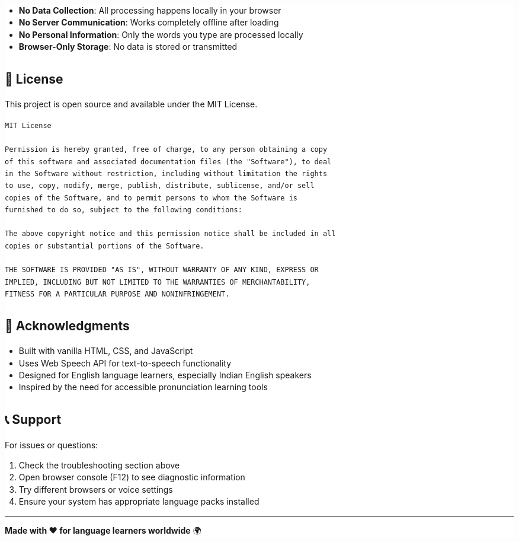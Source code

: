 - **No Data Collection**: All processing happens locally in your browser
- **No Server Communication**: Works completely offline after loading
- **No Personal Information**: Only the words you type are processed locally
- **Browser-Only Storage**: No data is stored or transmitted

## 📄 License

This project is open source and available under the MIT License.

```
MIT License

Permission is hereby granted, free of charge, to any person obtaining a copy
of this software and associated documentation files (the "Software"), to deal
in the Software without restriction, including without limitation the rights
to use, copy, modify, merge, publish, distribute, sublicense, and/or sell
copies of the Software, and to permit persons to whom the Software is
furnished to do so, subject to the following conditions:

The above copyright notice and this permission notice shall be included in all
copies or substantial portions of the Software.

THE SOFTWARE IS PROVIDED "AS IS", WITHOUT WARRANTY OF ANY KIND, EXPRESS OR
IMPLIED, INCLUDING BUT NOT LIMITED TO THE WARRANTIES OF MERCHANTABILITY,
FITNESS FOR A PARTICULAR PURPOSE AND NONINFRINGEMENT.
```

## 🙏 Acknowledgments

- Built with vanilla HTML, CSS, and JavaScript
- Uses Web Speech API for text-to-speech functionality
- Designed for English language learners, especially Indian English speakers
- Inspired by the need for accessible pronunciation learning tools

## 📞 Support

For issues or questions:
1. Check the troubleshooting section above
2. Open browser console (F12) to see diagnostic information
3. Try different browsers or voice settings
4. Ensure your system has appropriate language packs installed

---

**Made with ❤️ for language learners worldwide** 🌍